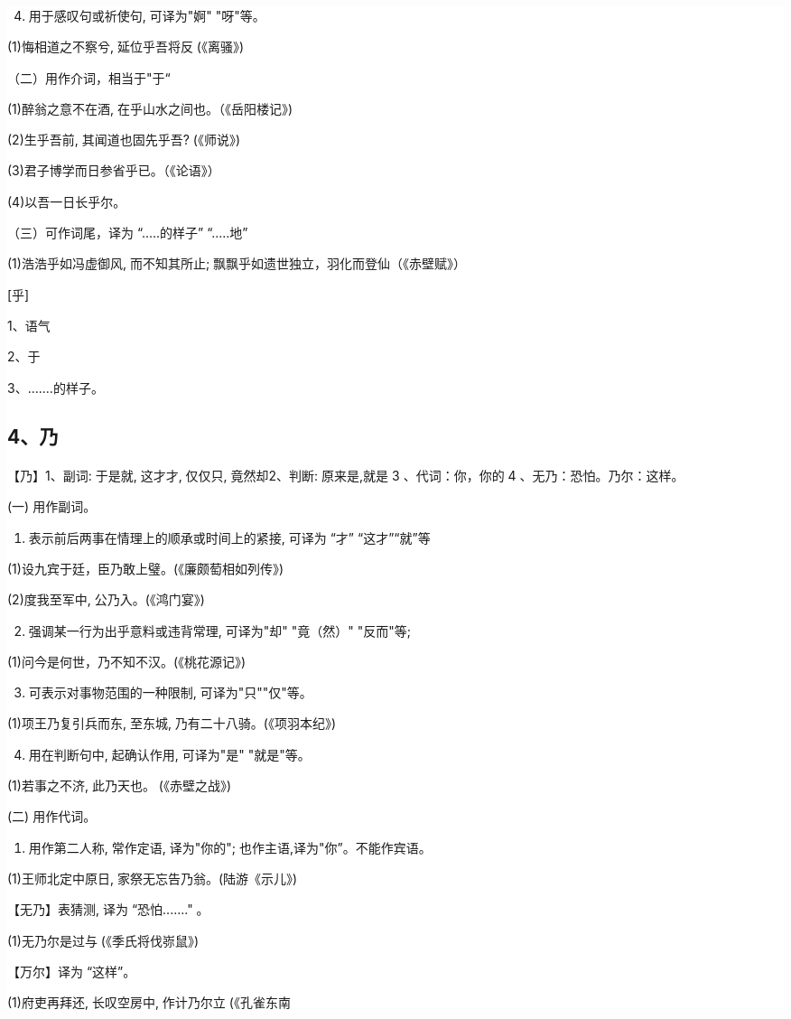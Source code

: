 4. 用于感叹句或祈使句, 可译为"婀" "呀"等。

(1)悔相道之不察兮, 延位乎吾将反 (《离骚》)

（二）用作介词，相当于"于“

(1)醉翁之意不在酒, 在乎山水之间也。（《岳阳楼记》)

(2)生乎吾前, 其闻道也固先乎吾? (《师说》)

(3)君子博学而日参省乎已。（《论语》）

(4)以吾一日长乎尔。

（三）可作词尾，译为 “.....的样子” “.....地”

(1)浩浩乎如冯虚御风, 而不知其所止; 飘飘乎如遗世独立，羽化而登仙（《赤壁赋》）



[乎]

1、语气

2、于

3、.......的样子。

## 4、乃

【乃】1、副词: 于是就, 这才才, 仅仅只, 竟然却2、判断: 原来是,就是 3 、代词：你，你的 4 、无乃：恐怕。乃尔：这样。

(一) 用作副词。

1. 表示前后两事在情理上的顺承或时间上的紧接, 可译为 “才” “这才”“就”等

(1)设九宾于廷，臣乃敢上璧。(《廉颇萄相如列传》)

(2)度我至军中, 公乃入。(《鸿门宴》)

2. 强调某一行为出乎意料或违背常理, 可译为"却" "竟（然）" "反而"等;

(1)问今是何世，乃不知不汉。(《桃花源记》)

3. 可表示对事物范围的一种限制, 可译为"只""仅"等。

(1)项王乃复引兵而东, 至东城, 乃有二十八骑。(《项羽本纪》)

4. 用在判断句中, 起确认作用, 可译为"是" "就是"等。

(1)若事之不济, 此乃天也。 (《赤壁之战》)

(二) 用作代词。

1. 用作第二人称, 常作定语, 译为"你的"; 也作主语,译为"你”。不能作宾语。

(1)王师北定中原日, 家祭无忘告乃翁。(陆游《示儿》)

【无乃】表猜测, 译为 “恐怕......." 。

(1)无乃尔是过与 (《季氏将伐㟜鼠》)

【万尔】译为 “这样”。

(1)府吏再拜还, 长叹空房中, 作计乃尔立 (《孔雀东南

